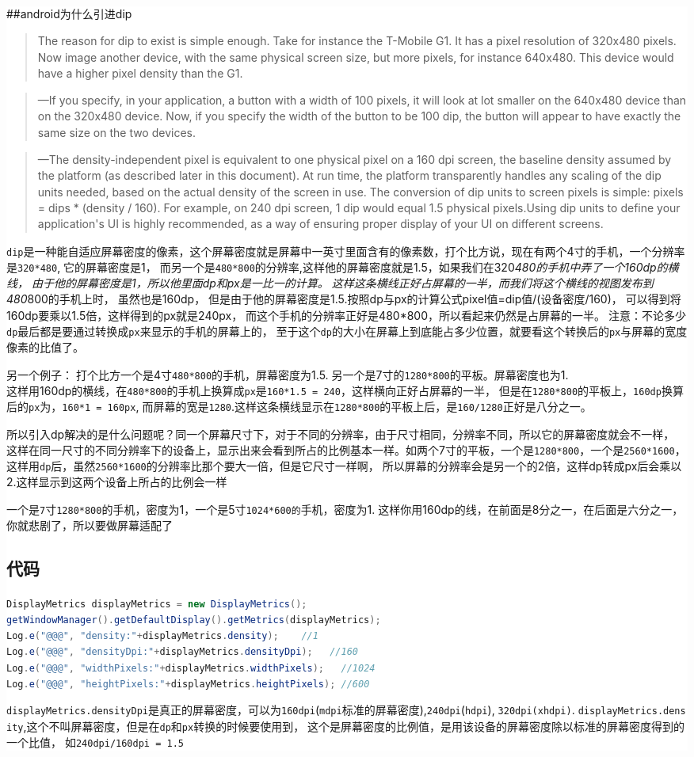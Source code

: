 ##android为什么引进dip
    
> The reason for dip to exist is simple enough. Take for instance the T-Mobile G1. It has a pixel resolution of 320x480 pixels. 
Now image another device, with the same physical screen size, but more pixels, for instance 640x480. 
This device would have a higher pixel density than the G1.      

> —If you specify, in your application, a button with a width of 100 pixels, it will look at lot smaller on the 640x480 device than on the 320x480 device. 
Now, if you specify the width of the button to be 100 dip, the button will appear to have exactly the same size on the two devices.

> —The density-independent pixel is equivalent to one physical pixel on a 160 dpi screen, the baseline density assumed by the 
platform (as described later in this document). At run time, the platform transparently handles any scaling of the dip units needed, 
based on the actual density of the screen in use. The conversion of dip units to screen pixels is simple: pixels = dips * (density / 160).
For example, on 240 dpi screen, 1 dip would equal 1.5 physical pixels.Using dip units to define your application's UI is highly recommended, 
as a way of ensuring proper display of your UI on different screens.

`dip`是一种能自适应屏幕密度的像素，这个屏幕密度就是屏幕中一英寸里面含有的像素数，打个比方说，现在有两个4寸的手机，一个分辨率是`320*480`,
它的屏幕密度是1，
而另一个是`480*800`的分辨率,这样他的屏幕密度就是1.5，如果我们在320*480的手机中弄了一个160dp的横线，
由于他的屏幕密度是1，所以他里面dp和px是一比一的计算。
这样这条横线正好占屏幕的一半，而我们将这个横线的视图发布到480*800的手机上时，
虽然也是160dp，
但是由于他的屏幕密度是1.5.按照dp与px的计算公式pixel值=dip值/(设备密度/160)，
可以得到将160dp要乘以1.5倍，这样得到的px就是240px，
而这个手机的分辨率正好是480*800，所以看起来仍然是占屏幕的一半。
注意：不论多少`dp`最后都是要通过转换成`px`来显示的手机的屏幕上的，
至于这个`dp`的大小在屏幕上到底能占多少位置，就要看这个转换后的`px`与屏幕的宽度像素的比值了。

另一个例子： 打个比方一个是4寸`480*800`的手机，屏幕密度为1.5.  另一个是7寸的`1280*800`的平板。屏幕密度也为1.  
这样用160dp的横线，在`480*800`的手机上换算成`px`是`160*1.5 = 240`，这样横向正好占屏幕的一半，
但是在`1280*800`的平板上，`160dp`换算后的`px`为，`160*1 = 160px`,
而屏幕的宽是`1280`.这样这条横线显示在`1280*800`的平板上后，是`160/1280`正好是八分之一。

所以引入dp解决的是什么问题呢？同一个屏幕尺寸下，对于不同的分辨率，由于尺寸相同，分辨率不同，所以它的屏幕密度就会不一样，
这样在同一尺寸的不同分辨率下的设备上，显示出来会看到所占的比例基本一样。如两个7寸的平板，一个是`1280*800`，一个是`2560*1600`，
这样用`dp`后，虽然`2560*1600`的分辨率比那个要大一倍，但是它尺寸一样啊，
所以屏幕的分辨率会是另一个的2倍，这样dp转成px后会乘以2.这样显示到这两个设备上所占的比例会一样

一个是`7`寸`1280*800`的手机，密度为1，一个是5寸`1024*600的`手机，密度为1.
这样你用160dp的线，在前面是8分之一，在后面是六分之一，你就悲剧了，所以要做屏幕适配了
 
## 代码

```java
DisplayMetrics displayMetrics = new DisplayMetrics();
getWindowManager().getDefaultDisplay().getMetrics(displayMetrics);
Log.e("@@@", "density:"+displayMetrics.density);    //1
Log.e("@@@", "densityDpi:"+displayMetrics.densityDpi);   //160
Log.e("@@@", "widthPixels:"+displayMetrics.widthPixels);   //1024
Log.e("@@@", "heightPixels:"+displayMetrics.heightPixels); //600
```     
`displayMetrics.densityDpi`是真正的屏幕密度，可以为`160dpi`(`mdpi`标准的屏幕密度),`240dpi`(`hdpi`),
`320dpi(xhdpi)`.
`displayMetrics.density`,这个不叫屏幕密度，但是在`dp`和`px`转换的时候要使用到，
这个是屏幕密度的比例值，是用该设备的屏幕密度除以标准的屏幕密度得到的一个比值，
如`240dpi/160dpi = 1.5`
 